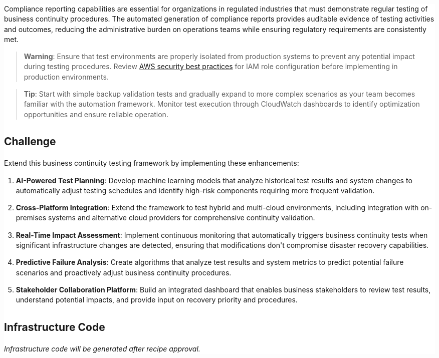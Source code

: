 Compliance reporting capabilities are essential for organizations in regulated industries that must demonstrate regular testing of business continuity procedures. The automated generation of compliance reports provides auditable evidence of testing activities and outcomes, reducing the administrative burden on operations teams while ensuring regulatory requirements are consistently met.

> **Warning**: Ensure that test environments are properly isolated from production systems to prevent any potential impact during testing procedures. Review [AWS security best practices](https://docs.aws.amazon.com/IAM/latest/UserGuide/best-practices.html) for IAM role configuration before implementing in production environments.

> **Tip**: Start with simple backup validation tests and gradually expand to more complex scenarios as your team becomes familiar with the automation framework. Monitor test execution through CloudWatch dashboards to identify optimization opportunities and ensure reliable operation.

## Challenge

Extend this business continuity testing framework by implementing these enhancements:

1. **AI-Powered Test Planning**: Develop machine learning models that analyze historical test results and system changes to automatically adjust testing schedules and identify high-risk components requiring more frequent validation.

2. **Cross-Platform Integration**: Extend the framework to test hybrid and multi-cloud environments, including integration with on-premises systems and alternative cloud providers for comprehensive continuity validation.

3. **Real-Time Impact Assessment**: Implement continuous monitoring that automatically triggers business continuity tests when significant infrastructure changes are detected, ensuring that modifications don't compromise disaster recovery capabilities.

4. **Predictive Failure Analysis**: Create algorithms that analyze test results and system metrics to predict potential failure scenarios and proactively adjust business continuity procedures.

5. **Stakeholder Collaboration Platform**: Build an integrated dashboard that enables business stakeholders to review test results, understand potential impacts, and provide input on recovery priority and procedures.

## Infrastructure Code

*Infrastructure code will be generated after recipe approval.*